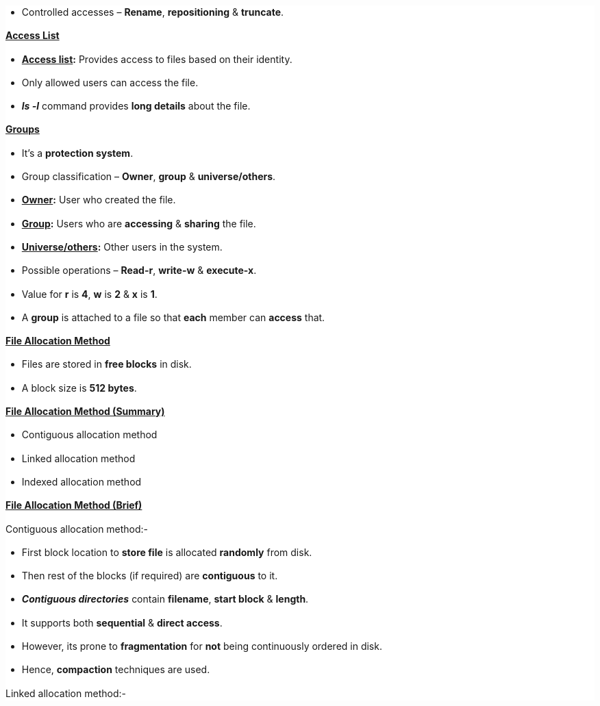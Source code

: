 - Controlled accesses – **Rename**, **repositioning** & **truncate**.

**<u>Access List</u>**

- **<u>Access list</u>:** Provides access to files based on their
  identity.

- Only allowed users can access the file.

- ***ls -l*** command provides **long details** about the file.

**<u>Groups</u>**

- It’s a **protection system**.

- Group classification – **Owner**, **group** & **universe/others**.

- **<u>Owner</u>:** User who created the file.

- **<u>Group</u>:** Users who are **accessing** & **sharing** the file.

- **<u>Universe/others</u>:** Other users in the system.

- Possible operations – **Read-r**, **write-w** & **execute-x**.

- Value for **r** is **4**, **w** is **2** & **x** is **1**.

- A **group** is attached to a file so that **each** member can
  **access** that.

**<u>File Allocation Method</u>**

- Files are stored in **free blocks** in disk.

- A block size is **512 bytes**.

**<u>File Allocation Method (Summary)</u>**

- Contiguous allocation method

- Linked allocation method

- Indexed allocation method

**<u>File Allocation Method (Brief)</u>**

Contiguous allocation method:-

- First block location to **store file** is allocated **randomly** from
  disk.

- Then rest of the blocks (if required) are **contiguous** to it.

- ***Contiguous directories*** contain **filename**, **start block** &
  **length**.

- It supports both **sequential** & **direct access**.

- However, its prone to **fragmentation** for **not** being continuously
  ordered in disk.

- Hence, **compaction** techniques are used.

Linked allocation method:-
